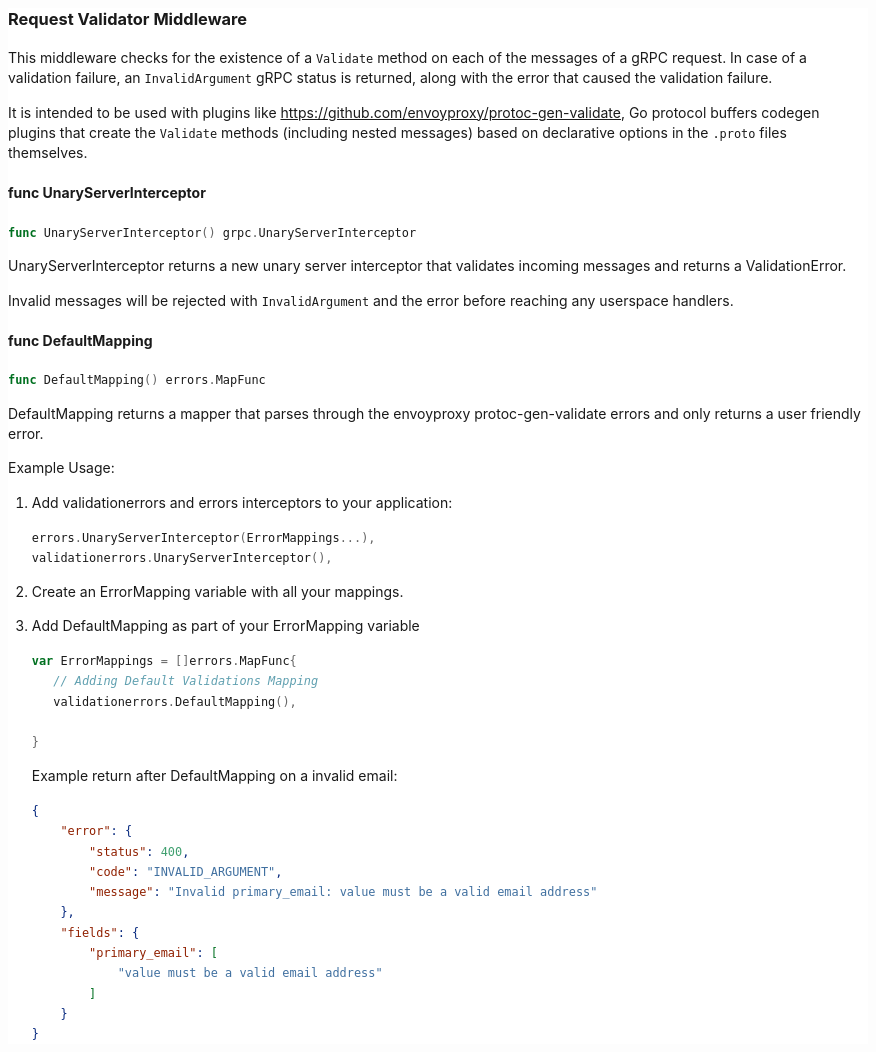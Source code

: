 ### Request Validator Middleware

This middleware checks for the existence of a `Validate` method on each of the
messages of a gRPC request. In case of a
validation failure, an `InvalidArgument` gRPC status is returned, along with
the error that caused the validation failure.

It is intended to be used with plugins like https://github.com/envoyproxy/protoc-gen-validate, Go protocol buffers codegen
plugins that create the `Validate` methods (including nested messages) based on declarative options in the `.proto` files themselves.

#### func UnaryServerInterceptor

```go
func UnaryServerInterceptor() grpc.UnaryServerInterceptor
```

UnaryServerInterceptor returns a new unary server interceptor that validates
incoming messages and returns a ValidationError.

Invalid messages will be rejected with `InvalidArgument` and the error before reaching any userspace handlers.

#### func DefaultMapping

```go
func DefaultMapping() errors.MapFunc
```

DefaultMapping returns a mapper that parses through the envoyproxy protoc-gen-validate errors and only returns a user friendly error.

Example Usage:

1. Add validationerrors and errors interceptors to your application:

   ```go
   errors.UnaryServerInterceptor(ErrorMappings...),
   validationerrors.UnaryServerInterceptor(),
   ```

1. Create an ErrorMapping variable with all your mappings.
1. Add DefaultMapping as part of your ErrorMapping variable

   ```go
   var ErrorMappings = []errors.MapFunc{
      // Adding Default Validations Mapping
      validationerrors.DefaultMapping(),

   }
   ```


    Example return after DefaultMapping on a invalid email:

    ```json
    {
        "error": {
            "status": 400,
            "code": "INVALID_ARGUMENT",
            "message": "Invalid primary_email: value must be a valid email address"
        },
        "fields": {
            "primary_email": [
                "value must be a valid email address"
            ]
        }
    }
    ```
